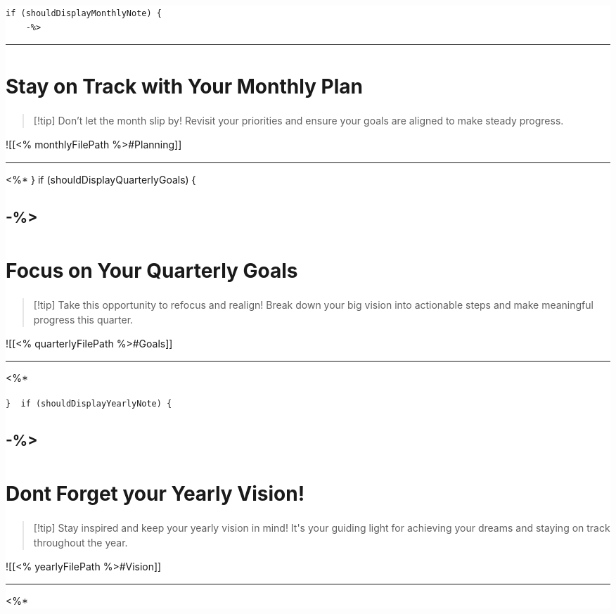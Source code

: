     if (shouldDisplayMonthlyNote) {
        -%>
---
# Stay on Track with Your Monthly Plan

>[!tip] Don’t let the month slip by! 
Revisit your priorities and ensure your goals are aligned to make steady progress.


![[<% monthlyFilePath %>#Planning]]


---



<%* 
    }  if (shouldDisplayQuarterlyGoals) {

-%>
--- 
# Focus on Your Quarterly Goals

>[!tip] Take this opportunity to refocus and realign! 
Break down your big vision into actionable steps and make meaningful progress this quarter.


![[<% quarterlyFilePath %>#Goals]]


--- 



<%* 



    }  if (shouldDisplayYearlyNote) {

-%>
--- 
# Dont Forget your Yearly Vision!

>[!tip] Stay inspired and keep your yearly vision in mind!
It's your guiding light for achieving your dreams and staying on track throughout the year.


![[<% yearlyFilePath %>#Vision]]


--- 



<%* 
    